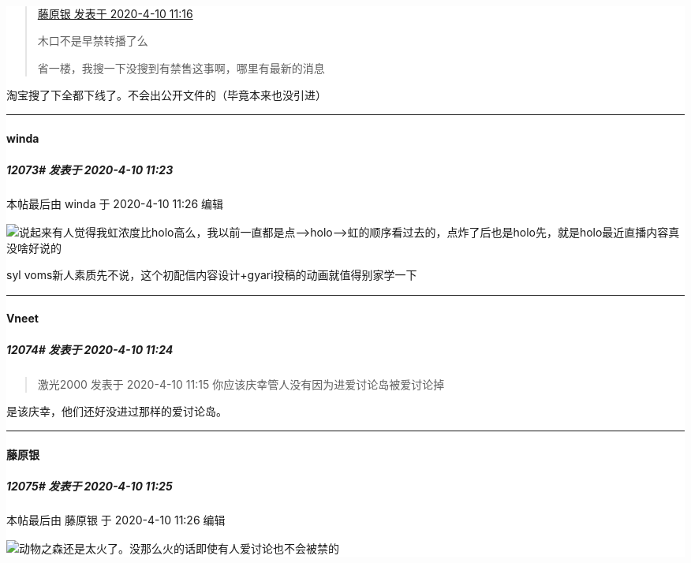 
<blockquote><a href="httphttps://bbs.saraba1st.com/2b/forum.php?mod=redirect&amp;goto=findpost&amp;pid=47034232&amp;ptid=1920426" target="_blank">藤原银 发表于 2020-4-10 11:16</a>

木口不是早禁转播了么

省一楼，我搜一下没搜到有禁售这事啊，哪里有最新的消息</blockquote>
淘宝搜了下全都下线了。不会出公开文件的（毕竟本来也没引进）







-----

####  winda  
##### 12073#       发表于 2020-4-10 11:23



 本帖最后由 winda 于 2020-4-10 11:26 编辑 

<img src="https://static.saraba1st.com/image/smiley/face2017/034.png" referrerpolicy="no-referrer">说起来有人觉得我虹浓度比holo高么，我以前一直都是点——&gt;holo——&gt;虹的顺序看过去的，点炸了后也是holo先，就是holo最近直播内容真没啥好说的

syl voms新人素质先不说，这个初配信内容设计+gyari投稿的动画就值得别家学一下







-----

####  Vneet  
##### 12074#       发表于 2020-4-10 11:24



<blockquote>激光2000 发表于 2020-4-10 11:15
你应该庆幸管人没有因为进爱讨论岛被爱讨论掉</blockquote>
是该庆幸，他们还好没进过那样的爱讨论岛。







-----

####  藤原银  
##### 12075#       发表于 2020-4-10 11:25



 本帖最后由 藤原银 于 2020-4-10 11:26 编辑 

<img src="https://static.saraba1st.com/image/smiley/face2017/034.png" referrerpolicy="no-referrer">动物之森还是太火了。没那么火的话即使有人爱讨论也不会被禁的





